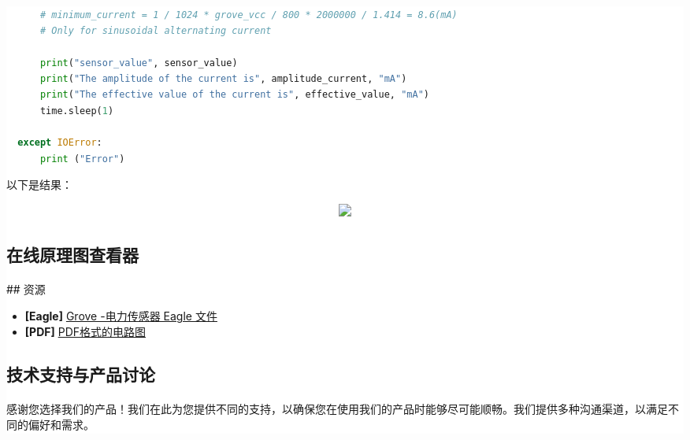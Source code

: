 ```Python
      # minimum_current = 1 / 1024 * grove_vcc / 800 * 2000000 / 1.414 = 8.6(mA)
      # Only for sinusoidal alternating current

      print("sensor_value", sensor_value)
      print("The amplitude of the current is", amplitude_current, "mA")
      print("The effective value of the current is", effective_value, "mA")
      time.sleep(1)

  except IOError:
      print ("Error")
```

以下是结果：

<div align="center"><img width={1000} src="https://files.seeedstudio.com/wiki/Grove-Electricity_Sensor/img/rpi_result.jpg" /></div>

## 在线原理图查看器

<div className="altium-ecad-viewer" data-project-src="https://files.seeedstudio.com/wiki/Grove-Electricity_Sensor/res/Electricity_sensor_v1.0_eagle_files.zip" style={{borderRadius: '0px 0px 4px 4px', height: 500, borderStyle: 'solid', borderWidth: 1, borderColor: 'rgb(241, 241, 241)', overflow: 'hidden', maxWidth: 1280, maxHeight: 700, boxSizing: 'border-box'}}>
</div>
## 资源

- **[Eagle]** [Grove -电力传感器 Eagle 文件](https://files.seeedstudio.com/wiki/Grove-Electricity_Sensor/res/Electricity_sensor_v1.0_eagle_files.zip)
- **[PDF]** [PDF格式的电路图](https://files.seeedstudio.com/wiki/Grove-Electricity_Sensor/res/Electricity_sensor_sch.pdf)

## 技术支持与产品讨论

感谢您选择我们的产品！我们在此为您提供不同的支持，以确保您在使用我们的产品时能够尽可能顺畅。我们提供多种沟通渠道，以满足不同的偏好和需求。

<div class="button_tech_support_container">
<a href="https://forum.seeedstudio.com/" class="button_forum"></a> 
<a href="https://www.seeedstudio.com/contacts" class="button_email"></a>
</div>

<div class="button_tech_support_container">
<a href="https://discord.gg/eWkprNDMU7" class="button_discord"></a> 
<a href="https://github.com/Seeed-Studio/wiki-documents/discussions/69" class="button_discussion"></a>
</div>
